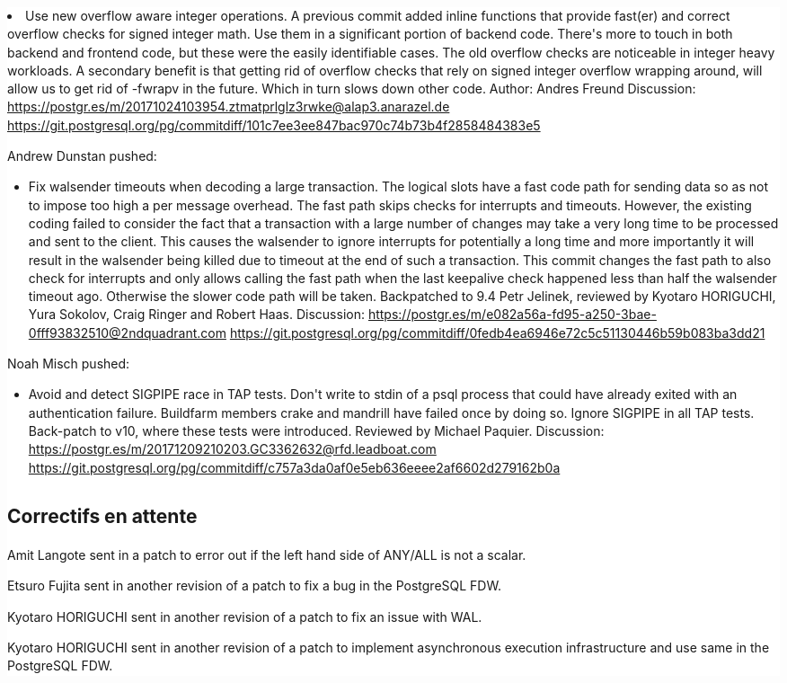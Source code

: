 <li>Use new overflow aware integer operations. A previous commit added inline functions that provide fast(er) and correct overflow checks for signed integer math. Use them in a significant portion of backend code. There's more to touch in both backend and frontend code, but these were the easily identifiable cases. The old overflow checks are noticeable in integer heavy workloads. A secondary benefit is that getting rid of overflow checks that rely on signed integer overflow wrapping around, will allow us to get rid of -fwrapv in the future. Which in turn slows down other code. Author: Andres Freund Discussion: <a target="_blank" href="https://postgr.es/m/20171024103954.ztmatprlglz3rwke@alap3.anarazel.de">https://postgr.es/m/20171024103954.ztmatprlglz3rwke@alap3.anarazel.de</a> <a target="_blank" href="https://git.postgresql.org/pg/commitdiff/101c7ee3ee847bac970c74b73b4f2858484383e5">https://git.postgresql.org/pg/commitdiff/101c7ee3ee847bac970c74b73b4f2858484383e5</a></li>

</ul>

<p>Andrew Dunstan pushed:</p>

<ul>

<li>Fix walsender timeouts when decoding a large transaction. The logical slots have a fast code path for sending data so as not to impose too high a per message overhead. The fast path skips checks for interrupts and timeouts. However, the existing coding failed to consider the fact that a transaction with a large number of changes may take a very long time to be processed and sent to the client. This causes the walsender to ignore interrupts for potentially a long time and more importantly it will result in the walsender being killed due to timeout at the end of such a transaction. This commit changes the fast path to also check for interrupts and only allows calling the fast path when the last keepalive check happened less than half the walsender timeout ago. Otherwise the slower code path will be taken. Backpatched to 9.4 Petr Jelinek, reviewed by Kyotaro HORIGUCHI, Yura Sokolov, Craig Ringer and Robert Haas. Discussion: <a target="_blank" href="https://postgr.es/m/e082a56a-fd95-a250-3bae-0fff93832510@2ndquadrant.com">https://postgr.es/m/e082a56a-fd95-a250-3bae-0fff93832510@2ndquadrant.com</a> <a target="_blank" href="https://git.postgresql.org/pg/commitdiff/0fedb4ea6946e72c5c51130446b59b083ba3dd21">https://git.postgresql.org/pg/commitdiff/0fedb4ea6946e72c5c51130446b59b083ba3dd21</a></li>

</ul>

<p>Noah Misch pushed:</p>

<ul>

<li>Avoid and detect SIGPIPE race in TAP tests. Don't write to stdin of a psql process that could have already exited with an authentication failure. Buildfarm members crake and mandrill have failed once by doing so. Ignore SIGPIPE in all TAP tests. Back-patch to v10, where these tests were introduced. Reviewed by Michael Paquier. Discussion: <a target="_blank" href="https://postgr.es/m/20171209210203.GC3362632@rfd.leadboat.com">https://postgr.es/m/20171209210203.GC3362632@rfd.leadboat.com</a> <a target="_blank" href="https://git.postgresql.org/pg/commitdiff/c757a3da0af0e5eb636eeee2af6602d279162b0a">https://git.postgresql.org/pg/commitdiff/c757a3da0af0e5eb636eeee2af6602d279162b0a</a></li>

</ul>

<h2>Correctifs en attente</h2>

<p>Amit Langote sent in a patch to error out if the left hand side of ANY/ALL is not a scalar.</p>

<p>Etsuro Fujita sent in another revision of a patch to fix a bug in the PostgreSQL FDW.</p>

<p>Kyotaro HORIGUCHI sent in another revision of a patch to fix an issue with WAL.</p>

<p>Kyotaro HORIGUCHI sent in another revision of a patch to implement asynchronous execution infrastructure and use same in the PostgreSQL FDW.</p>
